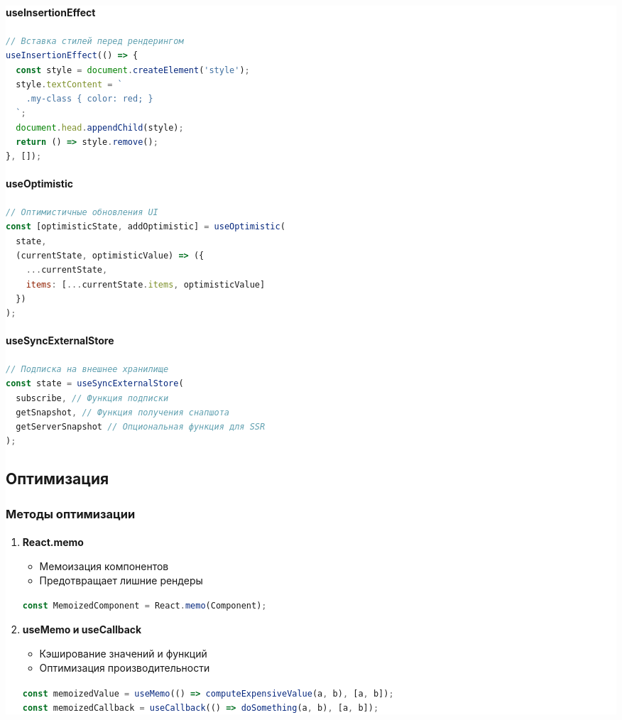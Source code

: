 #### useInsertionEffect
```jsx
// Вставка стилей перед рендерингом
useInsertionEffect(() => {
  const style = document.createElement('style');
  style.textContent = `
    .my-class { color: red; }
  `;
  document.head.appendChild(style);
  return () => style.remove();
}, []);
```

#### useOptimistic
```jsx
// Оптимистичные обновления UI
const [optimisticState, addOptimistic] = useOptimistic(
  state,
  (currentState, optimisticValue) => ({
    ...currentState,
    items: [...currentState.items, optimisticValue]
  })
);
```

#### useSyncExternalStore
```jsx
// Подписка на внешнее хранилище
const state = useSyncExternalStore(
  subscribe, // Функция подписки
  getSnapshot, // Функция получения снапшота
  getServerSnapshot // Опциональная функция для SSR
);
```

## Оптимизация

### Методы оптимизации
1. **React.memo**
   - Мемоизация компонентов
   - Предотвращает лишние рендеры
   ```jsx
   const MemoizedComponent = React.memo(Component);
   ```

2. **useMemo и useCallback**
   - Кэширование значений и функций
   - Оптимизация производительности
   ```jsx
   const memoizedValue = useMemo(() => computeExpensiveValue(a, b), [a, b]);
   const memoizedCallback = useCallback(() => doSomething(a, b), [a, b]);
   ```
